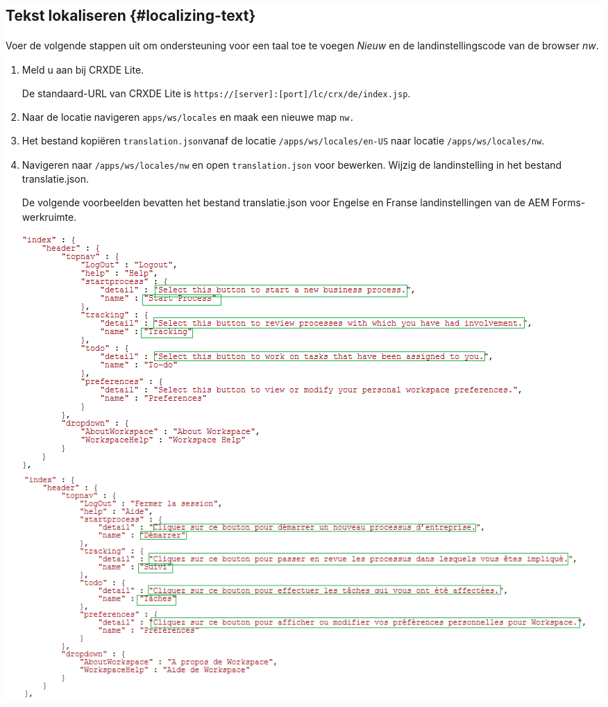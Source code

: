 ## Tekst lokaliseren {#localizing-text}

Voer de volgende stappen uit om ondersteuning voor een taal toe te voegen *Nieuw* en de landinstellingscode van de browser *nw*.

1. Meld u aan bij CRXDE Lite.

   De standaard-URL van CRXDE Lite is `https://[server]:[port]/lc/crx/de/index.jsp`.

1. Naar de locatie navigeren `apps/ws/locales` en maak een nieuwe map `nw.`
1. Het bestand kopiëren `translation.json`vanaf de locatie `/apps/ws/locales/en-US` naar locatie `/apps/ws/locales/nw`.
1. Navigeren naar `/apps/ws/locales/nw` en open `translation.json` voor bewerken. Wijzig de landinstelling in het bestand translatie.json.

   De volgende voorbeelden bevatten het bestand translatie.json voor Engelse en Franse landinstellingen van de AEM Forms-werkruimte.

   ![transleren_json_in_en](assets/translation_json_in_en.png) ![transleren_json_in_fr](assets/translation_json_in_fr.png)
